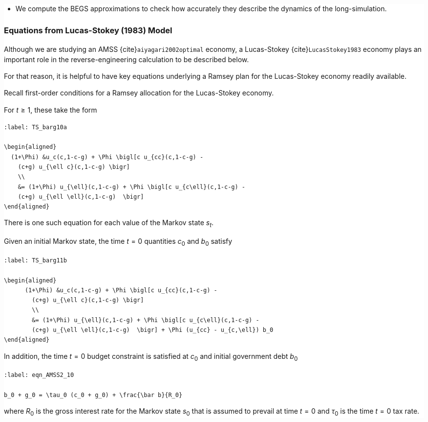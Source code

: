 * We compute the BEGS approximations to check how accurately they describe the dynamics of the long-simulation.

### Equations from Lucas-Stokey (1983) Model

Although we are studying an AMSS {cite}`aiyagari2002optimal` economy,  a Lucas-Stokey {cite}`LucasStokey1983` economy plays
an important  role in the reverse-engineering calculation to be described below.

For that reason, it is helpful  to have key equations underlying a Ramsey plan for the Lucas-Stokey economy readily available.

Recall first-order conditions for a Ramsey allocation for the Lucas-Stokey economy.

For $t \geq 1$, these take the form

```{math}
:label: TS_barg10a

\begin{aligned}
  (1+\Phi) &u_c(c,1-c-g) + \Phi \bigl[c u_{cc}(c,1-c-g) -
    (c+g) u_{\ell c}(c,1-c-g) \bigr]
    \\
    &= (1+\Phi) u_{\ell}(c,1-c-g) + \Phi \bigl[c u_{c\ell}(c,1-c-g) -
    (c+g) u_{\ell \ell}(c,1-c-g)  \bigr]
\end{aligned}
```

There is one such equation for each value of the Markov state $s_t$.

Given an initial Markov state, the time $t=0$ quantities $c_0$ and $b_0$ satisfy

```{math}
:label: TS_barg11b

\begin{aligned}
      (1+\Phi) &u_c(c,1-c-g) + \Phi \bigl[c u_{cc}(c,1-c-g) -
        (c+g) u_{\ell c}(c,1-c-g) \bigr]
        \\
        &= (1+\Phi) u_{\ell}(c,1-c-g) + \Phi \bigl[c u_{c\ell}(c,1-c-g) -
        (c+g) u_{\ell \ell}(c,1-c-g)  \bigr] + \Phi (u_{cc} - u_{c,\ell}) b_0
\end{aligned}
```

In addition, the time $t=0$ budget constraint is satisfied at $c_0$ and initial government debt
$b_0$

```{math}
:label: eqn_AMSS2_10

b_0 + g_0 = \tau_0 (c_0 + g_0) + \frac{\bar b}{R_0}
```

where $R_0$ is the gross interest rate for the Markov state $s_0$ that is assumed to prevail at time $t =0$
and $\tau_0$ is the time $t=0$ tax rate.
